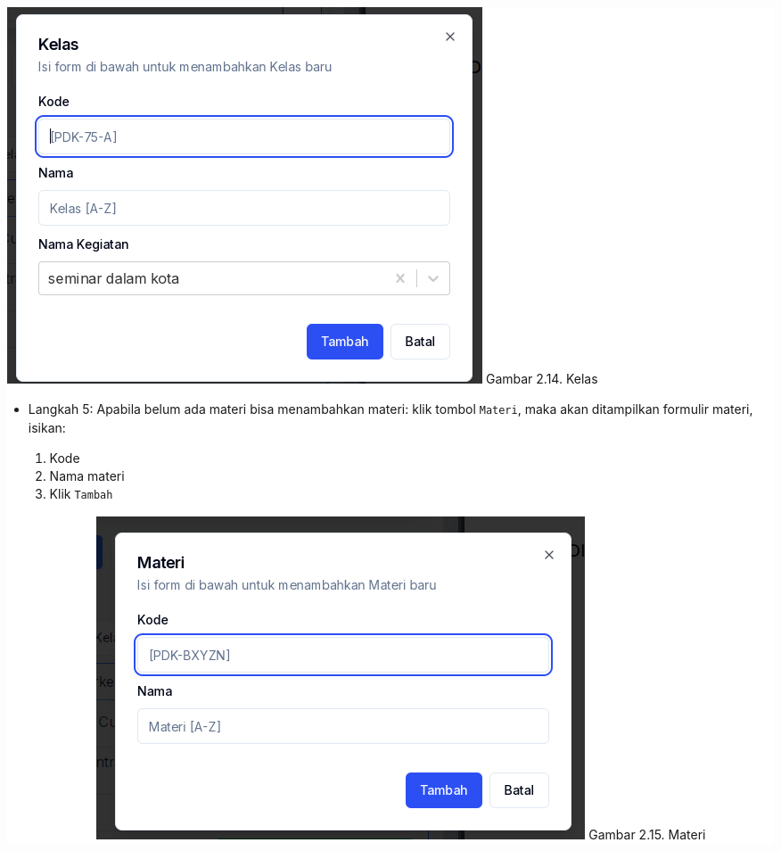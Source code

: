   ![setup-pengajuan-kegiatan-dalam-kota-e](images/2/2-004-1-2-3-c-Kelas.png)
  Gambar 2.14. Kelas </center>

- Langkah 5:
  Apabila belum ada materi bisa menambahkan materi:
  klik tombol `Materi`, maka akan ditampilkan formulir materi, isikan:
    1. Kode
    2. Nama materi
    3. Klik `Tambah`

  <center>

  ![setup-pengajuan-kegiatan-dalam-kota-f](images/2/2-004-1-2-3-d-Materi.png)
  Gambar 2.15. Materi </center>
